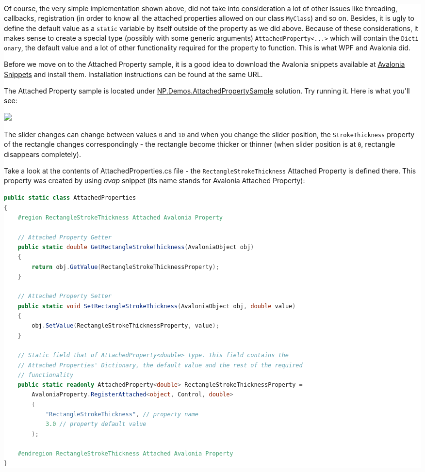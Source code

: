 Of course, the very simple implementation shown above, did not take into consideration a lot of other issues like threading, callbacks, registration \(in order to know all the attached properties allowed on our class `MyClass`\) and so on. Besides, it is ugly to define the default value as a `static` variable by itself outside of the property as we did above. Because of these considerations, it makes sense to create a special type \(possibly with some generic arguments\) `AttachedProperty<...>` which will contain the `Dictionary`, the default value and a lot of other functionality required for the property to function. This is what WPF and Avalonia did.

Before we move on to the Attached Property sample, it is a good idea to download the Avalonia snippets available at [Avalonia Snippets](https://github.com/npolyak/NP.Avalonia.Visuals/tree/main/AvaloniaSnippets) and install them. Installation instructions can be found at the same URL.

The Attached Property sample is located under [NP.Demos.AttachedPropertySample](https://github.com/npolyak/NP.Avalonia.Demos/tree/main/NP.Demos.AvaloniaBasicConcepts/NP.Demos.AttachedPropertySample) solution. Try running it. Here is what you'll see:

![](https://www.codeproject.com/KB/Articles/5311995/AttachedPropSample.png)

The slider changes can change between values `0` and `10` and when you change the slider position, the `StrokeThickness` property of the rectangle changes correspondingly - the rectangle become thicker or thinner \(when slider position is at `0`, rectangle disappears completely\).

Take a look at the contents of AttachedProperties.cs file - the `RectangleStrokeThickness` Attached Property is defined there. This property was created by using _avap_ snippet \(its name stands for Avalonia Attached Property\):

```csharp
public static class AttachedProperties
{
    #region RectangleStrokeThickness Attached Avalonia Property

    // Attached Property Getter
    public static double GetRectangleStrokeThickness(AvaloniaObject obj)
    {
        return obj.GetValue(RectangleStrokeThicknessProperty);
    }

    // Attached Property Setter
    public static void SetRectangleStrokeThickness(AvaloniaObject obj, double value)
    {
        obj.SetValue(RectangleStrokeThicknessProperty, value);
    }

    // Static field that of AttachedProperty<double> type. This field contains the
    // Attached Properties' Dictionary, the default value and the rest of the required 
    // functionality
    public static readonly AttachedProperty<double> RectangleStrokeThicknessProperty =
        AvaloniaProperty.RegisterAttached<object, Control, double>
        (
            "RectangleStrokeThickness", // property name
            3.0 // property default value
        );

    #endregion RectangleStrokeThickness Attached Avalonia Property
}  
```

